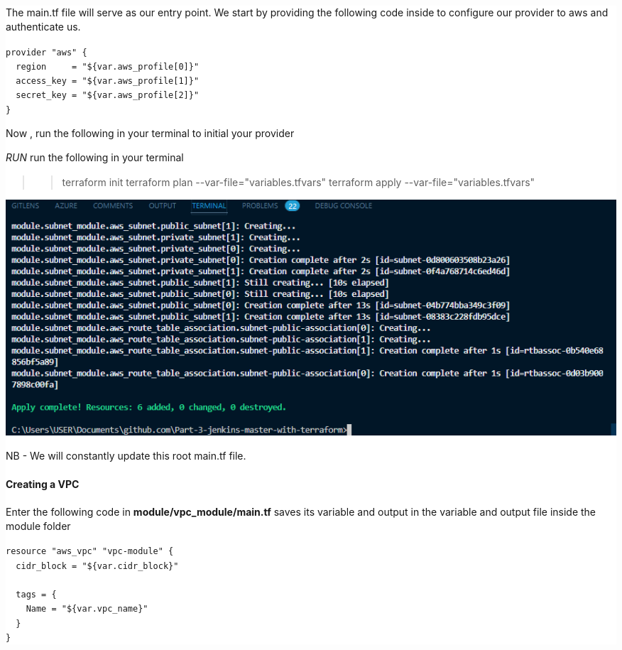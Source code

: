 The main.tf file will serve as our entry point. We start by providing the following code inside to configure our provider to aws and authenticate us.

```
provider "aws" {
  region     = "${var.aws_profile[0]}"
  access_key = "${var.aws_profile[1]}"
  secret_key = "${var.aws_profile[2]}"
}

```

Now , run the following in your terminal to initial your provider

_RUN_
run the following in your terminal

> > terraform init
> > terraform plan --var-file="variables.tfvars"
> > terraform apply --var-file="variables.tfvars"

<img src="assets/first-run.PNG" alt="">

NB - We will constantly update this root main.tf file.

#### Creating a VPC

Enter the following code in **module/vpc_module/main.tf** saves its variable and output in the variable and output file inside the module folder

```
resource "aws_vpc" "vpc-module" {
  cidr_block = "${var.cidr_block}"

  tags = {
    Name = "${var.vpc_name}"
  }
}
```
